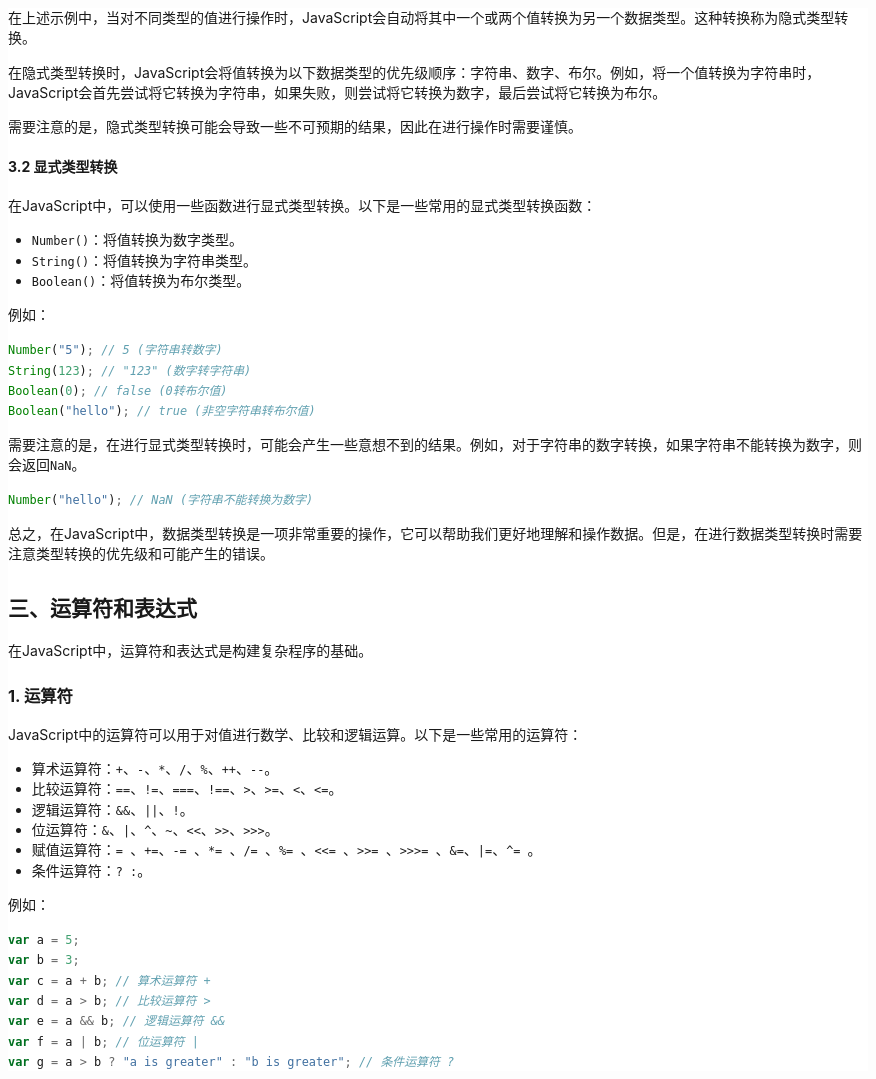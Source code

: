 在上述示例中，当对不同类型的值进行操作时，JavaScript会自动将其中一个或两个值转换为另一个数据类型。这种转换称为隐式类型转换。

在隐式类型转换时，JavaScript会将值转换为以下数据类型的优先级顺序：字符串、数字、布尔。例如，将一个值转换为字符串时，JavaScript会首先尝试将它转换为字符串，如果失败，则尝试将它转换为数字，最后尝试将它转换为布尔。

需要注意的是，隐式类型转换可能会导致一些不可预期的结果，因此在进行操作时需要谨慎。

#### 3.2 显式类型转换

在JavaScript中，可以使用一些函数进行显式类型转换。以下是一些常用的显式类型转换函数：

- `Number()`：将值转换为数字类型。
- `String()`：将值转换为字符串类型。
- `Boolean()`：将值转换为布尔类型。

例如：

```javascript
Number("5"); // 5 (字符串转数字)
String(123); // "123" (数字转字符串)
Boolean(0); // false (0转布尔值)
Boolean("hello"); // true (非空字符串转布尔值)
```

需要注意的是，在进行显式类型转换时，可能会产生一些意想不到的结果。例如，对于字符串的数字转换，如果字符串不能转换为数字，则会返回`NaN`。

```javascript
Number("hello"); // NaN (字符串不能转换为数字)
```

总之，在JavaScript中，数据类型转换是一项非常重要的操作，它可以帮助我们更好地理解和操作数据。但是，在进行数据类型转换时需要注意类型转换的优先级和可能产生的错误。

## 三、运算符和表达式

在JavaScript中，运算符和表达式是构建复杂程序的基础。

### 1. 运算符

JavaScript中的运算符可以用于对值进行数学、比较和逻辑运算。以下是一些常用的运算符：

- 算术运算符：`+`、`-`、`*`、`/`、`%`、`++`、`--`。
- 比较运算符：`==`、`!=`、`===`、`!==`、`>`、`>=`、`<`、`<=`。
- 逻辑运算符：`&&`、`||`、`!`。
- 位运算符：`&`、`|`、`^`、`~`、`<<`、`>>`、`>>>`。
- 赋值运算符：`= `、`+=`、`-= `、`*= `、`/= `、`%= `、`<<= `、`>>= `、`>>>= `、`&=`、`|=`、`^= `。
- 条件运算符：`? :`。

例如：

```javascript
var a = 5;
var b = 3;
var c = a + b; // 算术运算符 +
var d = a > b; // 比较运算符 >
var e = a && b; // 逻辑运算符 &&
var f = a | b; // 位运算符 |
var g = a > b ? "a is greater" : "b is greater"; // 条件运算符 ?
```

